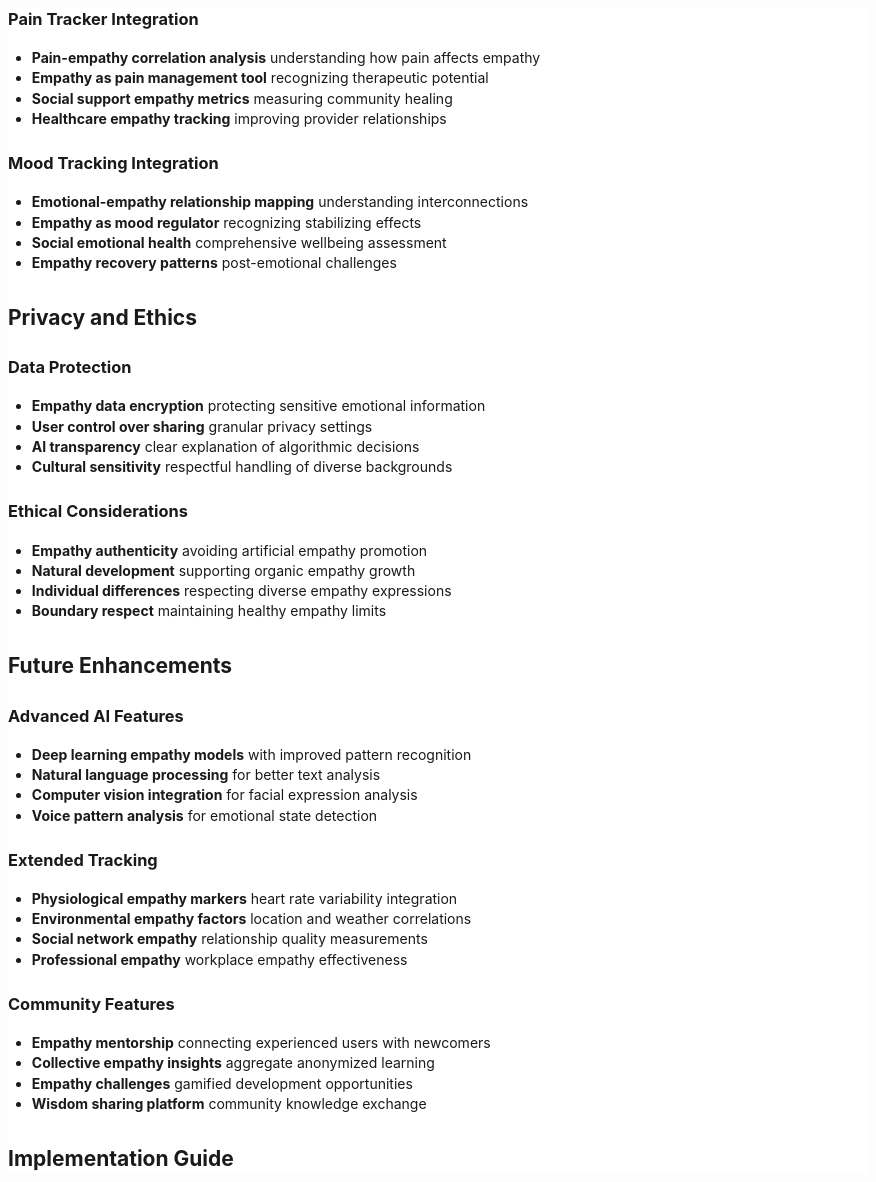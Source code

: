 ### Pain Tracker Integration
- **Pain-empathy correlation analysis** understanding how pain affects empathy
- **Empathy as pain management tool** recognizing therapeutic potential
- **Social support empathy metrics** measuring community healing
- **Healthcare empathy tracking** improving provider relationships

### Mood Tracking Integration
- **Emotional-empathy relationship mapping** understanding interconnections
- **Empathy as mood regulator** recognizing stabilizing effects
- **Social emotional health** comprehensive wellbeing assessment
- **Empathy recovery patterns** post-emotional challenges

## Privacy and Ethics

### Data Protection
- **Empathy data encryption** protecting sensitive emotional information
- **User control over sharing** granular privacy settings
- **AI transparency** clear explanation of algorithmic decisions
- **Cultural sensitivity** respectful handling of diverse backgrounds

### Ethical Considerations
- **Empathy authenticity** avoiding artificial empathy promotion
- **Natural development** supporting organic empathy growth
- **Individual differences** respecting diverse empathy expressions
- **Boundary respect** maintaining healthy empathy limits

## Future Enhancements

### Advanced AI Features
- **Deep learning empathy models** with improved pattern recognition
- **Natural language processing** for better text analysis
- **Computer vision integration** for facial expression analysis
- **Voice pattern analysis** for emotional state detection

### Extended Tracking
- **Physiological empathy markers** heart rate variability integration
- **Environmental empathy factors** location and weather correlations
- **Social network empathy** relationship quality measurements
- **Professional empathy** workplace empathy effectiveness

### Community Features
- **Empathy mentorship** connecting experienced users with newcomers
- **Collective empathy insights** aggregate anonymized learning
- **Empathy challenges** gamified development opportunities
- **Wisdom sharing platform** community knowledge exchange

## Implementation Guide
